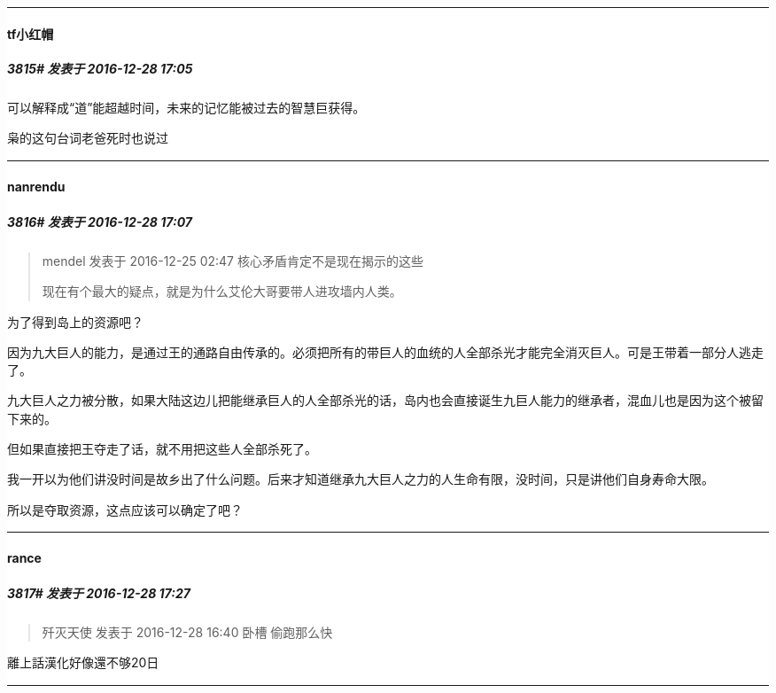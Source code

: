 -----

####  tf小红帽  
##### 3815#       发表于 2016-12-28 17:05




可以解释成“道”能超越时间，未来的记忆能被过去的智慧巨获得。

枭的这句台词老爸死时也说过







-----

####  nanrendu  
##### 3816#       发表于 2016-12-28 17:07



<blockquote>mendel 发表于 2016-12-25 02:47
核心矛盾肯定不是现在揭示的这些


现在有个最大的疑点，就是为什么艾伦大哥要带人进攻墙内人类。
</blockquote>
为了得到岛上的资源吧？

因为九大巨人的能力，是通过王的通路自由传承的。必须把所有的带巨人的血统的人全部杀光才能完全消灭巨人。可是王带着一部分人逃走了。

九大巨人之力被分散，如果大陆这边儿把能继承巨人的人全部杀光的话，岛内也会直接诞生九巨人能力的继承者，混血儿也是因为这个被留下来的。

但如果直接把王夺走了话，就不用把这些人全部杀死了。

我一开以为他们讲没时间是故乡出了什么问题。后来才知道继承九大巨人之力的人生命有限，没时间，只是讲他们自身寿命大限。

所以是夺取资源，这点应该可以确定了吧？







-----

####  rance  
##### 3817#       发表于 2016-12-28 17:27



<blockquote>歼灭天使 发表于 2016-12-28 16:40
卧槽 偷跑那么快</blockquote>
離上話漢化好像還不够20日







-----
